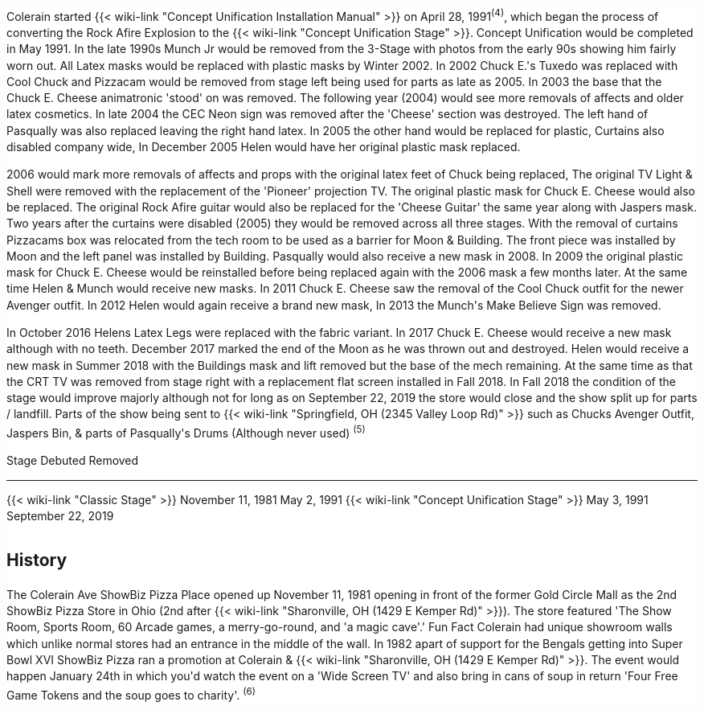Colerain started {{< wiki-link "Concept Unification Installation Manual" >}} on April 28, 1991<sup>(4)</sup>, which began the process of converting the Rock Afire Explosion to the {{< wiki-link "Concept Unification Stage" >}}. Concept Unification would be completed in May 1991. In the late 1990s Munch Jr would be removed from the 3-Stage with photos from the early 90s showing him fairly worn out.
All Latex masks would be replaced with plastic masks by Winter 2002. In 2002 Chuck E.'s Tuxedo was replaced with Cool Chuck and Pizzacam would be removed from stage left being used for parts as late as 2005. In 2003 the base that the Chuck E. Cheese animatronic 'stood' on was removed. The following year (2004) would see more removals of affects and older latex cosmetics. In late 2004 the CEC Neon sign was removed after the 'Cheese' section was destroyed. The left hand of Pasqually was also replaced leaving the right hand latex.
In 2005 the other hand would be replaced for plastic, Curtains also disabled company wide, In December 2005 Helen would have her original plastic mask replaced.

2006 would mark more removals of affects and props with the original latex feet of Chuck being replaced, The original TV Light & Shell were removed with the replacement of the 'Pioneer' projection TV. The original plastic mask for Chuck E. Cheese would also be replaced. The original Rock Afire guitar would also be replaced for the 'Cheese Guitar' the same year along with Jaspers mask. Two years after the curtains were disabled (2005) they would be removed across all three stages. With the removal of curtains Pizzacams box was relocated from the tech room to be used as a barrier for Moon & Building. The front piece was installed by Moon and the left panel was installed by Building. Pasqually would also receive a new mask in 2008. In 2009 the original plastic mask for Chuck E. Cheese would be reinstalled before being replaced again with the 2006 mask a few months later. At the same time Helen & Munch would receive new masks. In 2011 Chuck E. Cheese saw the removal of the Cool Chuck outfit for the newer Avenger outfit. In 2012 Helen would again receive a brand new mask, In 2013 the Munch's Make Believe Sign was removed.

In October 2016 Helens Latex Legs were replaced with the fabric variant. In 2017 Chuck E. Cheese would receive a new mask although with no teeth. December 2017 marked the end of the Moon as he was thrown out and destroyed. Helen would receive a new mask in Summer 2018 with the Buildings mask and lift removed but the base of the mech remaining. At the same time as that the CRT TV was removed from stage right with a replacement flat screen installed in Fall 2018. In Fall 2018 the condition of the stage would improve majorly although not for long as on September 22, 2019 the store would close and the show split up for parts / landfill. Parts of the show being sent to {{< wiki-link "Springfield, OH (2345 Valley Loop Rd)" >}} such as Chucks Avenger Outfit, Jaspers Bin, & parts of Pasqually's Drums (Although never used) <sup>(5)</sup>

  Stage                                               Debuted             Removed
  --------------------------------------------------- ------------------- --------------------
  {{< wiki-link "Classic Stage" >}}               November 11, 1981   May 2, 1991
  {{< wiki-link "Concept Unification Stage" >}}   May 3, 1991         September 22, 2019
                                                                          

## History

The Colerain Ave ShowBiz Pizza Place opened up November 11, 1981 opening in front of the former Gold Circle Mall as the 2nd ShowBiz Pizza Store in Ohio (2nd after {{< wiki-link "Sharonville, OH (1429 E Kemper Rd)" >}}). The store featured 'The Show Room, Sports Room, 60 Arcade games, a merry-go-round, and 'a magic cave'.' Fun Fact Colerain had unique showroom walls which unlike normal stores had an entrance in the middle of the wall. In 1982 apart of support for the Bengals getting into Super Bowl XVI ShowBiz Pizza ran a promotion at Colerain & {{< wiki-link "Sharonville, OH (1429 E Kemper Rd)" >}}. The event would happen January 24th in which you'd watch the event on a 'Wide Screen TV' and also bring in cans of soup in return 'Four Free Game Tokens and the soup goes to charity'. <sup>(6)</sup>
